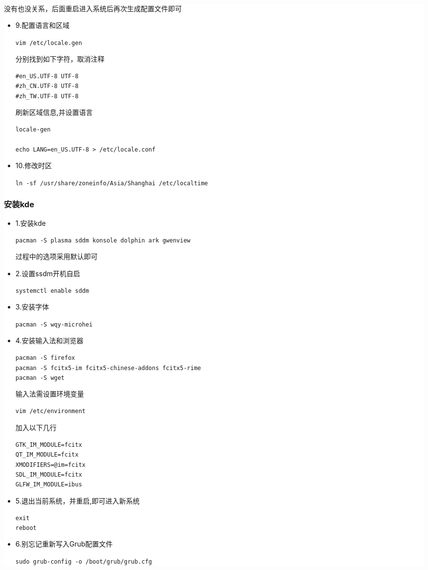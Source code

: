   没有也没关系，后面重启进入系统后再次生成配置文件即可

* 9.配置语言和区域
  ```shell
  vim /etc/locale.gen
  ```
  分别找到如下字符，取消注释
  ```text
  #en_US.UTF-8 UTF-8
  #zh_CN.UTF-8 UTF-8
  #zh_TW.UTF-8 UTF-8
  ```
  刷新区域信息,并设置语言
  ```shell
  locale-gen

  echo LANG=en_US.UTF-8 > /etc/locale.conf
  ```
* 10.修改时区
  ```shell
  ln -sf /usr/share/zoneinfo/Asia/Shanghai /etc/localtime
  ```
### 安装kde

* 1.安装kde
  ```shell
  pacman -S plasma sddm konsole dolphin ark gwenview
  ```
  过程中的选项采用默认即可

* 2.设置ssdm开机自启
  ```shell
  systemctl enable sddm
  ```

* 3.安装字体
  ```shell
  pacman -S wqy-microhei
  ```

* 4.安装输入法和浏览器
  ```shell
  pacman -S firefox
  pacman -S fcitx5-im fcitx5-chinese-addons fcitx5-rime
  pacman -S wget
  ```

  输入法需设置环境变量
  ```shell
  vim /etc/environment
  ```
  加入以下几行
  ```text
  GTK_IM_MODULE=fcitx
  QT_IM_MODULE=fcitx
  XMODIFIERS=@im=fcitx
  SDL_IM_MODULE=fcitx
  GLFW_IM_MODULE=ibus
  ```

* 5.退出当前系统，并重启,即可进入新系统
  ```shell
  exit
  reboot
  ```

* 6.别忘记重新写入Grub配置文件
  ```shell
  sudo grub-config -o /boot/grub/grub.cfg
  ```